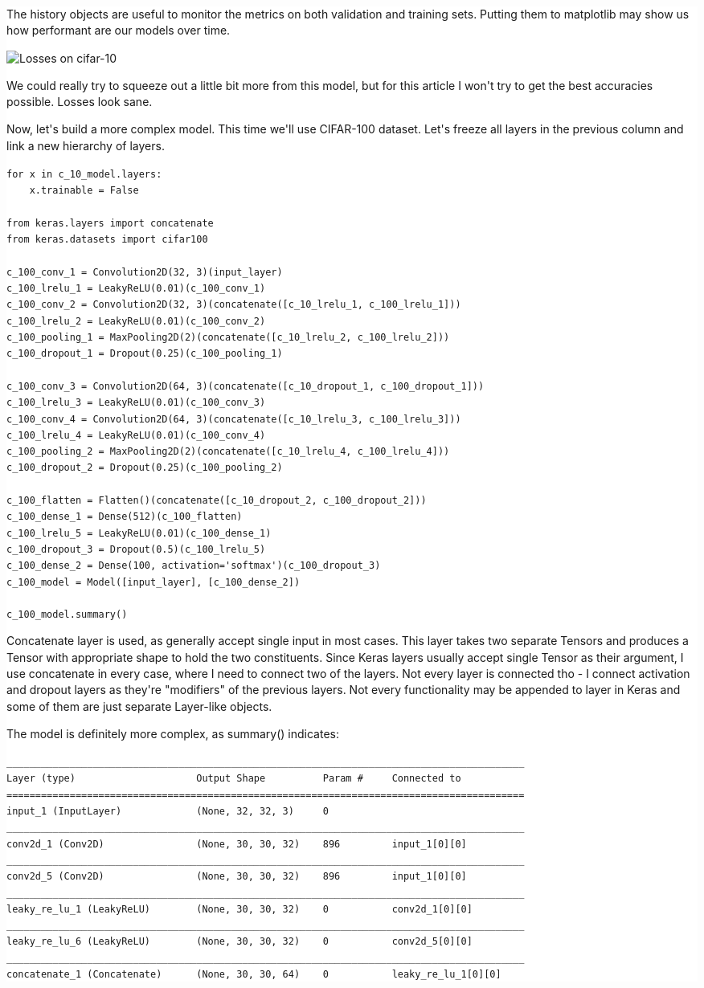 The history objects are useful to monitor the metrics on both validation and training sets. Putting
them to matplotlib may show us how performant are our models over time.

![Losses on cifar-10](progressive-1.png)

We could really try to squeeze out a little bit more from this model, but for this article I won't
try to get the best accuracies possible. Losses look sane.

Now, let's build a more complex model. This time we'll use CIFAR-100 dataset. Let's freeze all layers in the previous column and link a new hierarchy of layers.

```
for x in c_10_model.layers:
    x.trainable = False

from keras.layers import concatenate
from keras.datasets import cifar100

c_100_conv_1 = Convolution2D(32, 3)(input_layer)
c_100_lrelu_1 = LeakyReLU(0.01)(c_100_conv_1)
c_100_conv_2 = Convolution2D(32, 3)(concatenate([c_10_lrelu_1, c_100_lrelu_1]))
c_100_lrelu_2 = LeakyReLU(0.01)(c_100_conv_2)
c_100_pooling_1 = MaxPooling2D(2)(concatenate([c_10_lrelu_2, c_100_lrelu_2]))
c_100_dropout_1 = Dropout(0.25)(c_100_pooling_1)

c_100_conv_3 = Convolution2D(64, 3)(concatenate([c_10_dropout_1, c_100_dropout_1]))
c_100_lrelu_3 = LeakyReLU(0.01)(c_100_conv_3)
c_100_conv_4 = Convolution2D(64, 3)(concatenate([c_10_lrelu_3, c_100_lrelu_3]))
c_100_lrelu_4 = LeakyReLU(0.01)(c_100_conv_4)
c_100_pooling_2 = MaxPooling2D(2)(concatenate([c_10_lrelu_4, c_100_lrelu_4]))
c_100_dropout_2 = Dropout(0.25)(c_100_pooling_2)

c_100_flatten = Flatten()(concatenate([c_10_dropout_2, c_100_dropout_2]))
c_100_dense_1 = Dense(512)(c_100_flatten)
c_100_lrelu_5 = LeakyReLU(0.01)(c_100_dense_1)
c_100_dropout_3 = Dropout(0.5)(c_100_lrelu_5)
c_100_dense_2 = Dense(100, activation='softmax')(c_100_dropout_3)
c_100_model = Model([input_layer], [c_100_dense_2])

c_100_model.summary()

```

Concatenate layer is used, as generally accept single input in most cases. This layer takes two separate Tensors and produces a Tensor with appropriate shape to hold the two constituents.
Since Keras layers usually accept single Tensor as their argument, I use concatenate in every case,
where I need to connect two of the layers. Not every layer is connected tho - I connect activation
and dropout layers as they're "modifiers" of the previous layers. Not every functionality may be
appended to layer in Keras and some of them are just separate Layer-like objects.

The model is definitely more complex, as summary() indicates:

```
__________________________________________________________________________________________
Layer (type)                     Output Shape          Param #     Connected to           
==========================================================================================
input_1 (InputLayer)             (None, 32, 32, 3)     0                                  
__________________________________________________________________________________________
conv2d_1 (Conv2D)                (None, 30, 30, 32)    896         input_1[0][0]          
__________________________________________________________________________________________
conv2d_5 (Conv2D)                (None, 30, 30, 32)    896         input_1[0][0]          
__________________________________________________________________________________________
leaky_re_lu_1 (LeakyReLU)        (None, 30, 30, 32)    0           conv2d_1[0][0]         
__________________________________________________________________________________________
leaky_re_lu_6 (LeakyReLU)        (None, 30, 30, 32)    0           conv2d_5[0][0]         
__________________________________________________________________________________________
concatenate_1 (Concatenate)      (None, 30, 30, 64)    0           leaky_re_lu_1[0][0]    
```

[1]: https://arxiv.org/pdf/1606.04671.pdf
[2]: https://github.com/keras-team/keras/blob/master/examples/cifar10_cnn.py